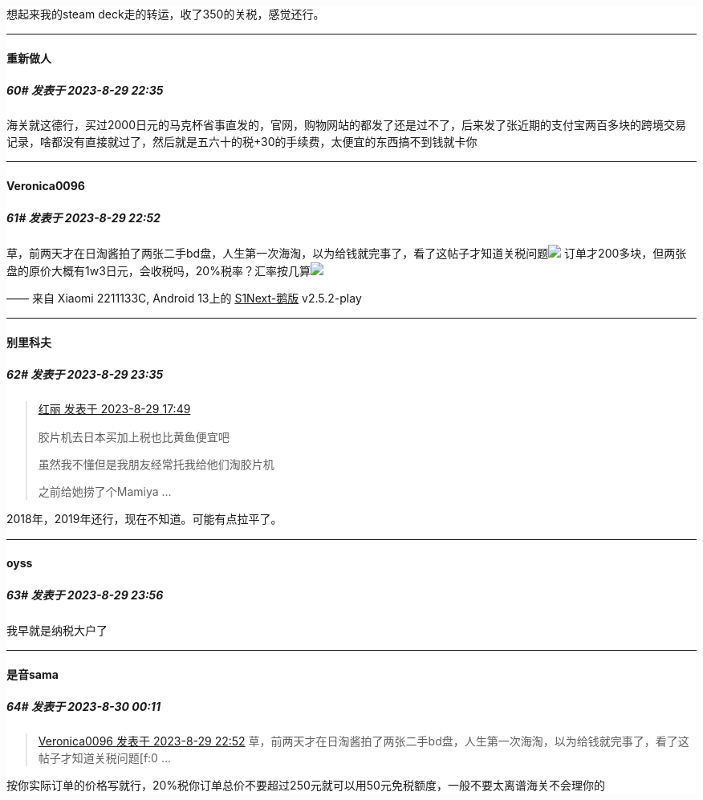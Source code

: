 想起来我的steam deck走的转运，收了350的关税，感觉还行。

*****

####  重新做人  
##### 60#       发表于 2023-8-29 22:35

海关就这德行，买过2000日元的马克杯省事直发的，官网，购物网站的都发了还是过不了，后来发了张近期的支付宝两百多块的跨境交易记录，啥都没有直接就过了，然后就是五六十的税+30的手续费，太便宜的东西搞不到钱就卡你


*****

####  Veronica0096  
##### 61#       发表于 2023-8-29 22:52

草，前两天才在日淘酱拍了两张二手bd盘，人生第一次海淘，以为给钱就完事了，看了这帖子才知道关税问题<img src="https://static.saraba1st.com/image/smiley/face2017/001.png" referrerpolicy="no-referrer">
订单才200多块，但两张盘的原价大概有1w3日元，会收税吗，20%税率？汇率按几算<img src="https://static.saraba1st.com/image/smiley/face2017/012.png" referrerpolicy="no-referrer">

—— 来自 Xiaomi 2211133C, Android 13上的 [S1Next-鹅版](https://github.com/ykrank/S1-Next/releases) v2.5.2-play


*****

####  别里科夫  
##### 62#       发表于 2023-8-29 23:35

<blockquote><a href="httphttps://bbs.saraba1st.com/2b/forum.php?mod=redirect&amp;goto=findpost&amp;pid=62214873&amp;ptid=2150430" target="_blank">红丽 发表于 2023-8-29 17:49</a>

胶片机去日本买加上税也比黄鱼便宜吧

虽然我不懂但是我朋友经常托我给他们淘胶片机

之前给她捞了个Mamiya ...</blockquote>
2018年，2019年还行，现在不知道。可能有点拉平了。


*****

####  oyss  
##### 63#       发表于 2023-8-29 23:56

我早就是纳税大户了


*****

####  是音sama  
##### 64#       发表于 2023-8-30 00:11

<blockquote><a href="httphttps://bbs.saraba1st.com/2b/forum.php?mod=redirect&amp;goto=findpost&amp;pid=62219427&amp;ptid=2150430" target="_blank">Veronica0096 发表于 2023-8-29 22:52</a>
草，前两天才在日淘酱拍了两张二手bd盘，人生第一次海淘，以为给钱就完事了，看了这帖子才知道关税问题[f:0 ...</blockquote>
按你实际订单的价格写就行，20%税你订单总价不要超过250元就可以用50元免税额度，一般不要太离谱海关不会理你的
